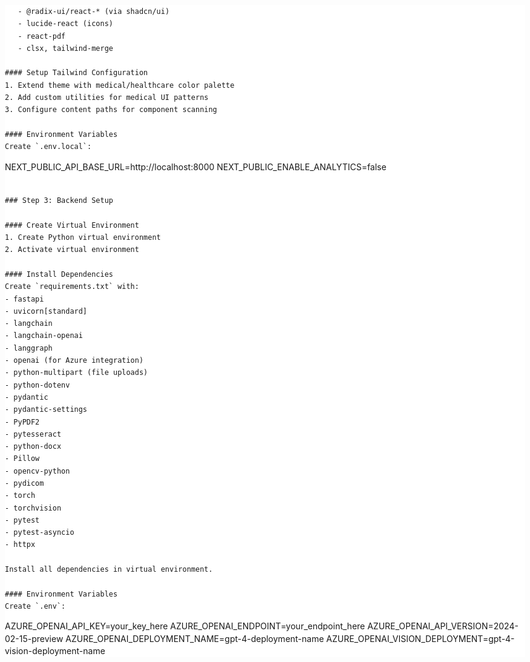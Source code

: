 ```
   - @radix-ui/react-* (via shadcn/ui)
   - lucide-react (icons)
   - react-pdf
   - clsx, tailwind-merge

#### Setup Tailwind Configuration
1. Extend theme with medical/healthcare color palette
2. Add custom utilities for medical UI patterns
3. Configure content paths for component scanning

#### Environment Variables
Create `.env.local`:
```
NEXT_PUBLIC_API_BASE_URL=http://localhost:8000
NEXT_PUBLIC_ENABLE_ANALYTICS=false
```

### Step 3: Backend Setup

#### Create Virtual Environment
1. Create Python virtual environment
2. Activate virtual environment

#### Install Dependencies
Create `requirements.txt` with:
- fastapi
- uvicorn[standard]
- langchain
- langchain-openai
- langgraph
- openai (for Azure integration)
- python-multipart (file uploads)
- python-dotenv
- pydantic
- pydantic-settings
- PyPDF2
- pytesseract
- python-docx
- Pillow
- opencv-python
- pydicom
- torch
- torchvision
- pytest
- pytest-asyncio
- httpx

Install all dependencies in virtual environment.

#### Environment Variables
Create `.env`:
```
AZURE_OPENAI_API_KEY=your_key_here
AZURE_OPENAI_ENDPOINT=your_endpoint_here
AZURE_OPENAI_API_VERSION=2024-02-15-preview
AZURE_OPENAI_DEPLOYMENT_NAME=gpt-4-deployment-name
AZURE_OPENAI_VISION_DEPLOYMENT=gpt-4-vision-deployment-name
